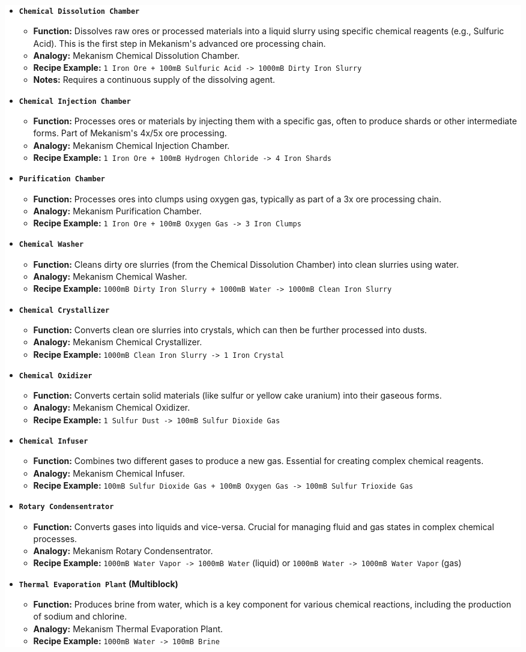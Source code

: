 *   **`Chemical Dissolution Chamber`**
    *   **Function:** Dissolves raw ores or processed materials into a liquid slurry using specific chemical reagents (e.g., Sulfuric Acid). This is the first step in Mekanism's advanced ore processing chain.
    *   **Analogy:** Mekanism Chemical Dissolution Chamber.
    *   **Recipe Example:** `1 Iron Ore + 100mB Sulfuric Acid -> 1000mB Dirty Iron Slurry`
    *   **Notes:** Requires a continuous supply of the dissolving agent.

*   **`Chemical Injection Chamber`**
    *   **Function:** Processes ores or materials by injecting them with a specific gas, often to produce shards or other intermediate forms. Part of Mekanism's 4x/5x ore processing.
    *   **Analogy:** Mekanism Chemical Injection Chamber.
    *   **Recipe Example:** `1 Iron Ore + 100mB Hydrogen Chloride -> 4 Iron Shards`

*   **`Purification Chamber`**
    *   **Function:** Processes ores into clumps using oxygen gas, typically as part of a 3x ore processing chain.
    *   **Analogy:** Mekanism Purification Chamber.
    *   **Recipe Example:** `1 Iron Ore + 100mB Oxygen Gas -> 3 Iron Clumps`

*   **`Chemical Washer`**
    *   **Function:** Cleans dirty ore slurries (from the Chemical Dissolution Chamber) into clean slurries using water.
    *   **Analogy:** Mekanism Chemical Washer.
    *   **Recipe Example:** `1000mB Dirty Iron Slurry + 1000mB Water -> 1000mB Clean Iron Slurry`

*   **`Chemical Crystallizer`**
    *   **Function:** Converts clean ore slurries into crystals, which can then be further processed into dusts.
    *   **Analogy:** Mekanism Chemical Crystallizer.
    *   **Recipe Example:** `1000mB Clean Iron Slurry -> 1 Iron Crystal`

*   **`Chemical Oxidizer`**
    *   **Function:** Converts certain solid materials (like sulfur or yellow cake uranium) into their gaseous forms.
    *   **Analogy:** Mekanism Chemical Oxidizer.
    *   **Recipe Example:** `1 Sulfur Dust -> 100mB Sulfur Dioxide Gas`

*   **`Chemical Infuser`**
    *   **Function:** Combines two different gases to produce a new gas. Essential for creating complex chemical reagents.
    *   **Analogy:** Mekanism Chemical Infuser.
    *   **Recipe Example:** `100mB Sulfur Dioxide Gas + 100mB Oxygen Gas -> 100mB Sulfur Trioxide Gas`

*   **`Rotary Condensentrator`**
    *   **Function:** Converts gases into liquids and vice-versa. Crucial for managing fluid and gas states in complex chemical processes.
    *   **Analogy:** Mekanism Rotary Condensentrator.
    *   **Recipe Example:** `1000mB Water Vapor -> 1000mB Water` (liquid) or `1000mB Water -> 1000mB Water Vapor` (gas)

*   **`Thermal Evaporation Plant` (Multiblock)**
    *   **Function:** Produces brine from water, which is a key component for various chemical reactions, including the production of sodium and chlorine.
    *   **Analogy:** Mekanism Thermal Evaporation Plant.
    *   **Recipe Example:** `1000mB Water -> 100mB Brine`
